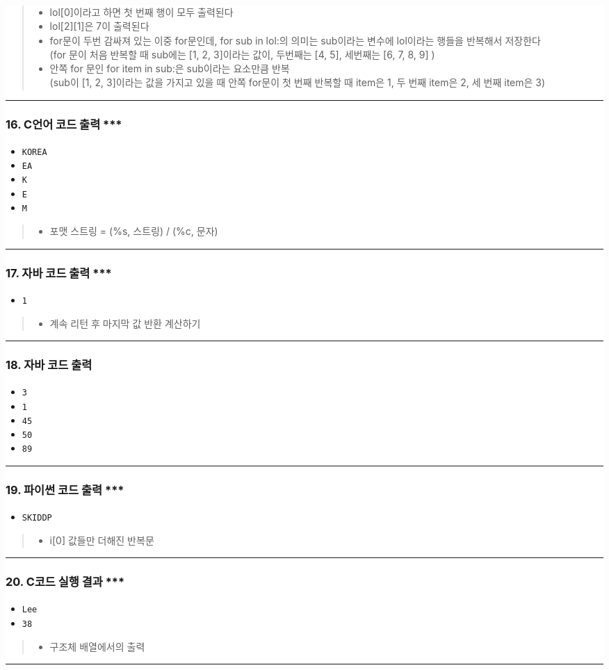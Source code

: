 >- lol[0]이라고 하면 첫 번째 행이 모두 출력된다
>- lol[2][1]은 7이 출력된다
>- for문이 두번 감싸져 있는 이중 for문인데, for sub in lol:의 의미는 sub이라는 변수에 lol이라는 행들을 반복해서 저장한다
</br>(for 문이 처음 반복할 때 sub에는 [1, 2, 3]이라는 값이, 두번째는 [4, 5], 세번째는 [6, 7, 8, 9] )
>- 안쪽 for 문인 for item in sub:은  sub이라는 요소만큼 반복
</br>(sub이 [1, 2, 3]이라는 값을 가지고 있을 때 안쪽 for문이 첫 번째 반복할 때 item은 1, 두 번째 item은 2, 세 번째 item은 3)

---

### 16. C언어 코드 출력 ***

- `KOREA`
- `EA`
- `K`
- `E`
- `M`

>- 포맷 스트링 = (%s, 스트링) / (%c, 문자)

---

### 17. 자바 코드 출력 ***

- `1`

>- 계속 리턴 후 마지막 값 반환 계산하기

---

### 18. 자바 코드 출력

- `3`
- `1`
- `45`
- `50`
- `89`

---

### 19. 파이썬 코드 출력 ***

- `SKIDDP`

>- i[0] 값들만 더해진 반복문

---

### 20. C코드 실행 결과 ***

- `Lee`
- `38`

>- 구조체 배열에서의 출력

---
